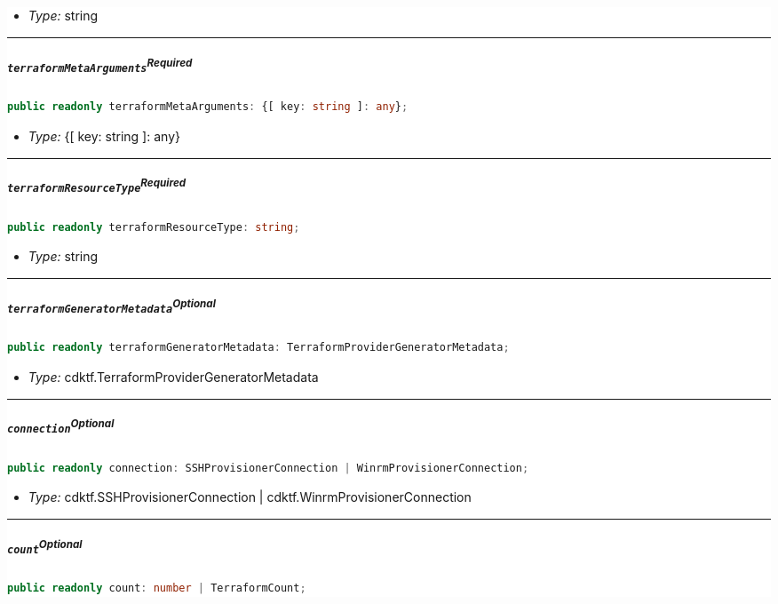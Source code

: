 - *Type:* string

---

##### `terraformMetaArguments`<sup>Required</sup> <a name="terraformMetaArguments" id="@cdktf/aws-cdk.sesReceiptFilter.SesReceiptFilter.property.terraformMetaArguments"></a>

```typescript
public readonly terraformMetaArguments: {[ key: string ]: any};
```

- *Type:* {[ key: string ]: any}

---

##### `terraformResourceType`<sup>Required</sup> <a name="terraformResourceType" id="@cdktf/aws-cdk.sesReceiptFilter.SesReceiptFilter.property.terraformResourceType"></a>

```typescript
public readonly terraformResourceType: string;
```

- *Type:* string

---

##### `terraformGeneratorMetadata`<sup>Optional</sup> <a name="terraformGeneratorMetadata" id="@cdktf/aws-cdk.sesReceiptFilter.SesReceiptFilter.property.terraformGeneratorMetadata"></a>

```typescript
public readonly terraformGeneratorMetadata: TerraformProviderGeneratorMetadata;
```

- *Type:* cdktf.TerraformProviderGeneratorMetadata

---

##### `connection`<sup>Optional</sup> <a name="connection" id="@cdktf/aws-cdk.sesReceiptFilter.SesReceiptFilter.property.connection"></a>

```typescript
public readonly connection: SSHProvisionerConnection | WinrmProvisionerConnection;
```

- *Type:* cdktf.SSHProvisionerConnection | cdktf.WinrmProvisionerConnection

---

##### `count`<sup>Optional</sup> <a name="count" id="@cdktf/aws-cdk.sesReceiptFilter.SesReceiptFilter.property.count"></a>

```typescript
public readonly count: number | TerraformCount;
```
